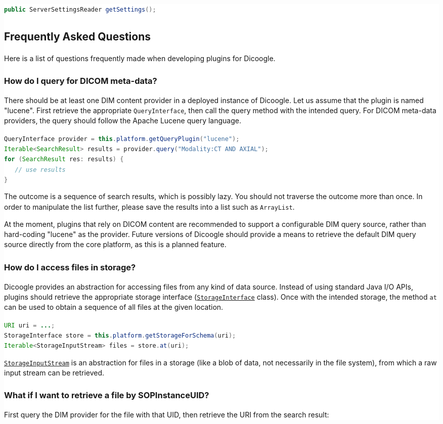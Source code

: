 ```java
public ServerSettingsReader getSettings();
```

## Frequently Asked Questions

Here is a list of questions frequently made when developing plugins for Dicoogle.

### How do I query for DICOM meta-data?

There should be at least one DIM content provider in a deployed instance of Dicoogle. Let us assume that the plugin is named "lucene". First retrieve the appropriate `QueryInterface`, then call the query method with the intended query. For DICOM meta-data providers, the query should follow the Apache Lucene query language.

```java
QueryInterface provider = this.platform.getQueryPlugin("lucene");
Iterable<SearchResult> results = provider.query("Modality:CT AND AXIAL");
for (SearchResult res: results) {
   // use results
}
```

The outcome is a sequence of search results, which is possibly lazy. You should not traverse the outcome more than once. In order to manipulate the list further, please save the results into a list such as `ArrayList`.

At the moment, plugins that rely on DICOM content are recommended to support a configurable DIM query source, rather than hard-coding "lucene" as the provider. Future versions of Dicoogle should provide a means to retrieve the default DIM query source directly from the core platform, as this is a planned feature.

### How do I access files in storage?

Dicoogle provides an abstraction for accessing files from any kind of data source. Instead of using standard Java I/O APIs, plugins should retrieve the appropriate storage interface ([`StorageInterface`](https://github.com/bioinformatics-ua/dicoogle/blob/master/sdk/src/main/java/pt/ua/dicoogle/sdk/StorageInterface.java) class). Once with the intended storage, the method `at` can be used to obtain a sequence of all files at the given location.

```java
URI uri = ...;
StorageInterface store = this.platform.getStorageForSchema(uri);
Iterable<StorageInputStream> files = store.at(uri);
```

[`StorageInputStream`](https://github.com/bioinformatics-ua/dicoogle/blob/master/sdk/src/main/java/pt/ua/dicoogle/sdk/StorageInputStream.java) is an abstraction for files in a storage (like a blob of data, not necessarily in the file system), from which a raw input stream can be retrieved.

### What if I want to retrieve a file by SOPInstanceUID?

First query the DIM provider for the file with that UID, then retrieve the URI from the search result:
